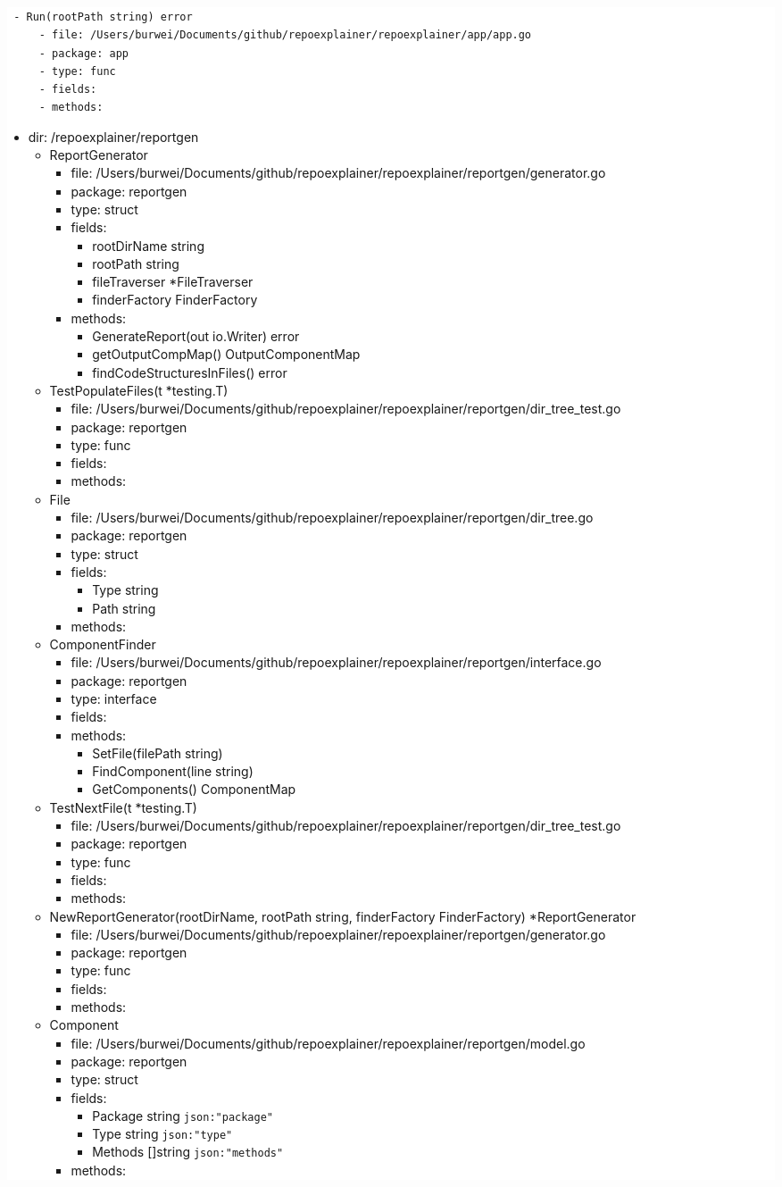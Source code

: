      - Run(rootPath string) error
         - file: /Users/burwei/Documents/github/repoexplainer/repoexplainer/app/app.go
         - package: app
         - type: func
         - fields:
         - methods:
 - dir: /repoexplainer/reportgen
     - ReportGenerator
         - file: /Users/burwei/Documents/github/repoexplainer/repoexplainer/reportgen/generator.go
         - package: reportgen
         - type: struct
         - fields:
             - rootDirName string
             - rootPath string
             - fileTraverser *FileTraverser
             - finderFactory FinderFactory
         - methods:
             - GenerateReport(out io.Writer) error
             - getOutputCompMap() OutputComponentMap
             - findCodeStructuresInFiles() error
     - TestPopulateFiles(t *testing.T)
         - file: /Users/burwei/Documents/github/repoexplainer/repoexplainer/reportgen/dir_tree_test.go
         - package: reportgen
         - type: func
         - fields:
         - methods:
     - File
         - file: /Users/burwei/Documents/github/repoexplainer/repoexplainer/reportgen/dir_tree.go
         - package: reportgen
         - type: struct
         - fields:
             - Type string
             - Path string
         - methods:
     - ComponentFinder
         - file: /Users/burwei/Documents/github/repoexplainer/repoexplainer/reportgen/interface.go
         - package: reportgen
         - type: interface
         - fields:
         - methods:
             - SetFile(filePath string)
             - FindComponent(line string)
             - GetComponents() ComponentMap
     - TestNextFile(t *testing.T)
         - file: /Users/burwei/Documents/github/repoexplainer/repoexplainer/reportgen/dir_tree_test.go
         - package: reportgen
         - type: func
         - fields:
         - methods:
     - NewReportGenerator(rootDirName, rootPath string, finderFactory FinderFactory) *ReportGenerator
         - file: /Users/burwei/Documents/github/repoexplainer/repoexplainer/reportgen/generator.go
         - package: reportgen
         - type: func
         - fields:
         - methods:
     - Component
         - file: /Users/burwei/Documents/github/repoexplainer/repoexplainer/reportgen/model.go
         - package: reportgen
         - type: struct
         - fields:
             - Package string `json:"package"`
             - Type string `json:"type"`
             - Methods []string `json:"methods"`
         - methods: